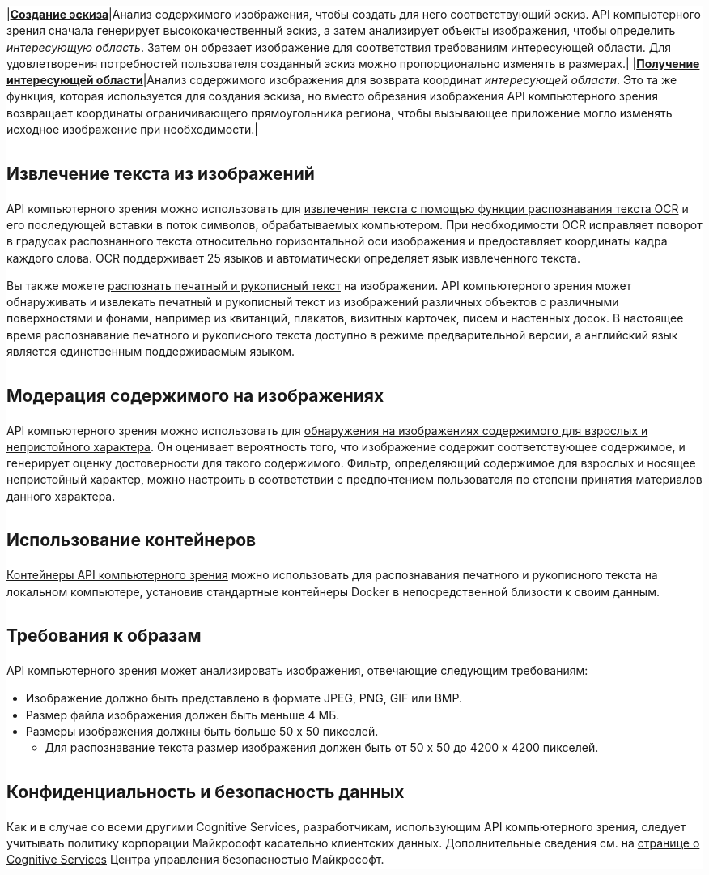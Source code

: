 |**[Создание эскиза](concept-generating-thumbnails.md)**|Анализ содержимого изображения, чтобы создать для него соответствующий эскиз. API компьютерного зрения сначала генерирует высококачественный эскиз, а затем анализирует объекты изображения, чтобы определить *интересующую область*. Затем он обрезает изображение для соответствия требованиям интересующей области. Для удовлетворения потребностей пользователя созданный эскиз можно пропорционально изменять в размерах.|
|**[Получение интересующей области](concept-generating-thumbnails.md#area-of-interest)**|Анализ содержимого изображения для возврата координат *интересующей области*. Это та же функция, которая используется для создания эскиза, но вместо обрезания изображения API компьютерного зрения возвращает координаты ограничивающего прямоугольника региона, чтобы вызывающее приложение могло изменять исходное изображение при необходимости.|


## <a name="extract-text-from-images"></a>Извлечение текста из изображений

API компьютерного зрения можно использовать для [извлечения текста с помощью функции распознавания текста OCR](concept-extracting-text-ocr.md) и его последующей вставки в поток символов, обрабатываемых компьютером. При необходимости OCR исправляет поворот в градусах распознанного текста относительно горизонтальной оси изображения и предоставляет координаты кадра каждого слова. OCR поддерживает 25 языков и автоматически определяет язык извлеченного текста.

Вы также можете [распознать печатный и рукописный текст](concept-recognizing-text.md) на изображении. API компьютерного зрения может обнаруживать и извлекать печатный и рукописный текст из изображений различных объектов с различными поверхностями и фонами, например из квитанций, плакатов, визитных карточек, писем и настенных досок. В настоящее время распознавание печатного и рукописного текста доступно в режиме предварительной версии, а английский язык является единственным поддерживаемым языком.  

## <a name="moderate-content-in-images"></a>Модерация содержимого на изображениях

API компьютерного зрения можно использовать для [обнаружения на изображениях содержимого для взрослых и непристойного характера](concept-detecting-adult-content.md). Он оценивает вероятность того, что изображение содержит соответствующее содержимое, и генерирует оценку достоверности для такого содержимого. Фильтр, определяющий содержимое для взрослых и носящее непристойный характер, можно настроить в соответствии с предпочтением пользователя по степени принятия материалов данного характера.

## <a name="use-containers"></a>Использование контейнеров

[Контейнеры API компьютерного зрения](computer-vision-how-to-install-containers.md) можно использовать для распознавания печатного и рукописного текста на локальном компьютере, установив стандартные контейнеры Docker в непосредственной близости к своим данным.

## <a name="image-requirements"></a>Требования к образам

API компьютерного зрения может анализировать изображения, отвечающие следующим требованиям:

- Изображение должно быть представлено в формате JPEG, PNG, GIF или BMP.
- Размер файла изображения должен быть меньше 4 МБ.
- Размеры изображения должны быть больше 50 x 50 пикселей.
  - Для распознавание текста размер изображения должен быть от 50 x 50 до 4200 x 4200 пикселей.

## <a name="data-privacy-and-security"></a>Конфиденциальность и безопасность данных

Как и в случае со всеми другими Cognitive Services, разработчикам, использующим API компьютерного зрения, следует учитывать политику корпорации Майкрософт касательно клиентских данных. Дополнительные сведения см. на [странице о Cognitive Services](https://www.microsoft.com/trustcenter/cloudservices/cognitiveservices) Центра управления безопасностью Майкрософт.
